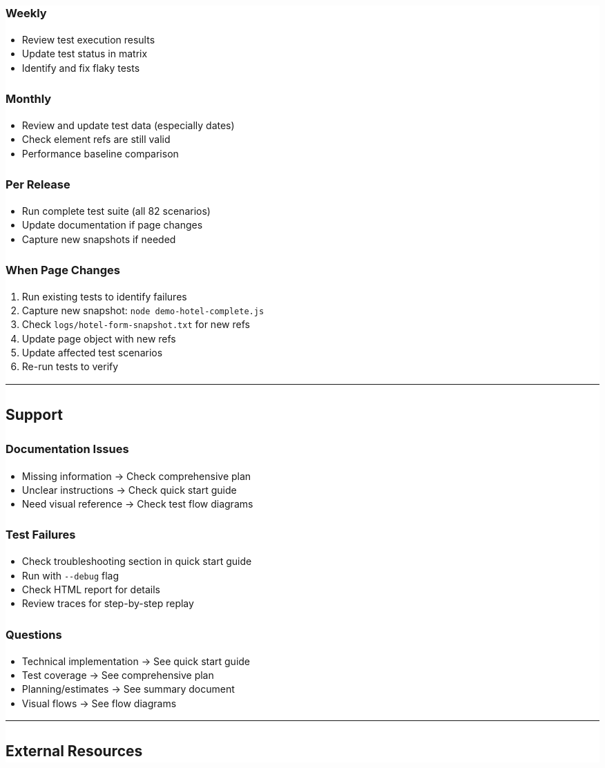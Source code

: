 ### Weekly
- Review test execution results
- Update test status in matrix
- Identify and fix flaky tests

### Monthly
- Review and update test data (especially dates)
- Check element refs are still valid
- Performance baseline comparison

### Per Release
- Run complete test suite (all 82 scenarios)
- Update documentation if page changes
- Capture new snapshots if needed

### When Page Changes
1. Run existing tests to identify failures
2. Capture new snapshot: `node demo-hotel-complete.js`
3. Check `logs/hotel-form-snapshot.txt` for new refs
4. Update page object with new refs
5. Update affected test scenarios
6. Re-run tests to verify

---

## Support

### Documentation Issues
- Missing information → Check comprehensive plan
- Unclear instructions → Check quick start guide
- Need visual reference → Check test flow diagrams

### Test Failures
- Check troubleshooting section in quick start guide
- Run with `--debug` flag
- Check HTML report for details
- Review traces for step-by-step replay

### Questions
- Technical implementation → See quick start guide
- Test coverage → See comprehensive plan
- Planning/estimates → See summary document
- Visual flows → See flow diagrams

---

## External Resources
